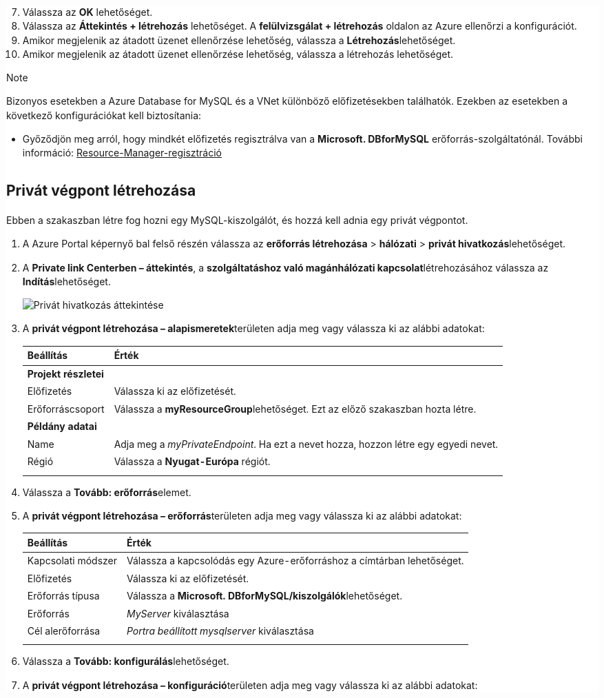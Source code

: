 7. Válassza az **OK** lehetőséget. 
8. Válassza az **Áttekintés + létrehozás** lehetőséget. A **felülvizsgálat + létrehozás** oldalon az Azure ellenőrzi a konfigurációt. 
9. Amikor megjelenik az átadott üzenet ellenőrzése lehetőség, válassza a **Létrehozás**lehetőséget. 
10. Amikor megjelenik az átadott üzenet ellenőrzése lehetőség, válassza a létrehozás lehetőséget. 

> [!NOTE]
> Bizonyos esetekben a Azure Database for MySQL és a VNet különböző előfizetésekben találhatók. Ezekben az esetekben a következő konfigurációkat kell biztosítania:
> - Győződjön meg arról, hogy mindkét előfizetés regisztrálva van a **Microsoft. DBforMySQL** erőforrás-szolgáltatónál. További információ: [Resource-Manager-regisztráció][resource-manager-portal]

## <a name="create-a-private-endpoint"></a>Privát végpont létrehozása

Ebben a szakaszban létre fog hozni egy MySQL-kiszolgálót, és hozzá kell adnia egy privát végpontot. 

1. A Azure Portal képernyő bal felső részén válassza az **erőforrás létrehozása**  >  **hálózati**  >  **privát hivatkozás**lehetőséget.

2. A **Private link Centerben – áttekintés**, a **szolgáltatáshoz való magánhálózati kapcsolat**létrehozásához válassza az **Indítás**lehetőséget.

    ![Privát hivatkozás áttekintése](media/concepts-data-access-and-security-private-link/privatelink-overview.png)

1. A **privát végpont létrehozása – alapismeretek**területen adja meg vagy válassza ki az alábbi adatokat:

    | Beállítás | Érték |
    | ------- | ----- |
    | **Projekt részletei** | |
    | Előfizetés | Válassza ki az előfizetését. |
    | Erőforráscsoport | Válassza a **myResourceGroup**lehetőséget. Ezt az előző szakaszban hozta létre.|
    | **Példány adatai** |  |
    | Name | Adja meg a *myPrivateEndpoint*. Ha ezt a nevet hozza, hozzon létre egy egyedi nevet. |
    |Régió|Válassza a **Nyugat-Európa** régiót.|
    |||

5. Válassza a **Tovább: erőforrás**elemet.
6. A **privát végpont létrehozása – erőforrás**területen adja meg vagy válassza ki az alábbi adatokat:

    | Beállítás | Érték |
    | ------- | ----- |
    |Kapcsolati módszer  | Válassza a kapcsolódás egy Azure-erőforráshoz a címtárban lehetőséget.|
    | Előfizetés| Válassza ki az előfizetését. |
    | Erőforrás típusa | Válassza a **Microsoft. DBforMySQL/kiszolgálók**lehetőséget. |
    | Erőforrás |*MyServer* kiválasztása|
    |Cél alerőforrása |*Portra beállított mysqlserver* kiválasztása|
    |||
7. Válassza a **Tovább: konfigurálás**lehetőséget.
8. A **privát végpont létrehozása – konfiguráció**területen adja meg vagy válassza ki az alábbi adatokat:


[resource-manager-portal]: ../azure-resource-manager/management/resource-providers-and-types.md